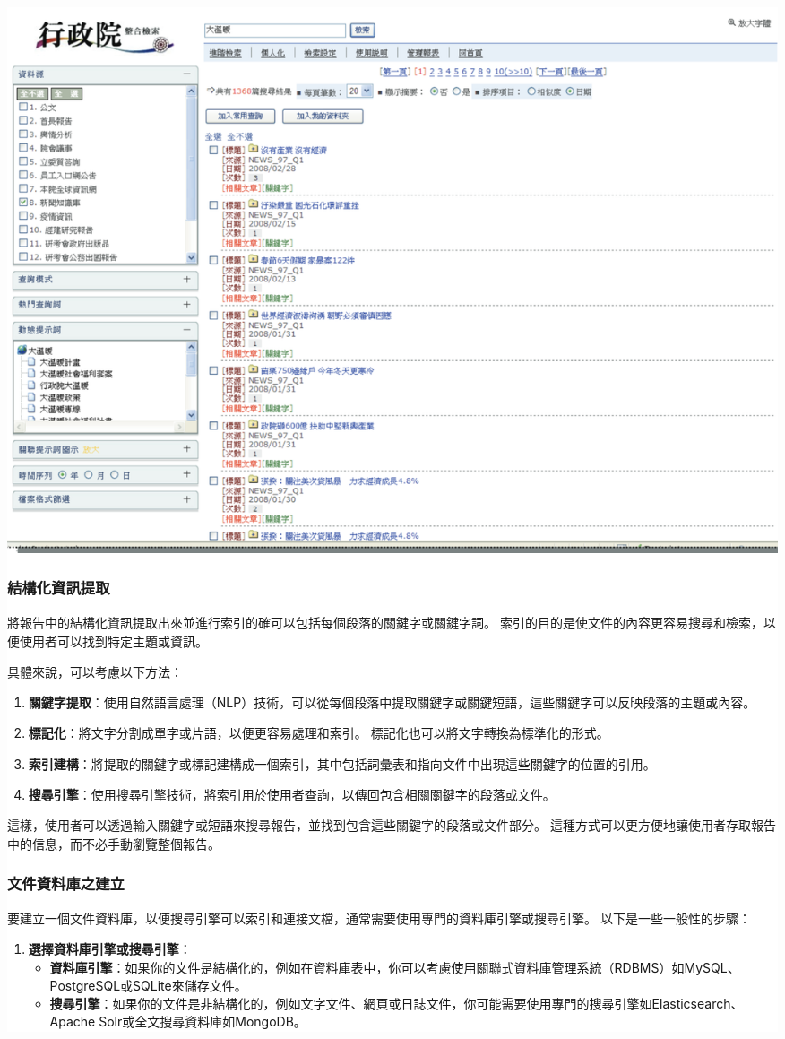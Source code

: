 ![](2023-11-08-19-47-48.png)

### 結構化資訊提取

將報告中的結構化資訊提取出來並進行索引的確可以包括每個段落的關鍵字或關鍵字詞。 索引的目的是使文件的內容更容易搜尋和檢索，以便使用者可以找到特定主題或資訊。

具體來說，可以考慮以下方法：

1. **關鍵字提取**：使用自然語言處理（NLP）技術，可以從每個段落中提取關鍵字或關鍵短語，這些關鍵字可以反映段落的主題或內容。

2. **標記化**：將文字分割成單字或片語，以便更容易處理和索引。 標記化也可以將文字轉換為標準化的形式。

3. **索引建構**：將提取的關鍵字或標記建構成一個索引，其中包括詞彙表和指向文件中出現這些關鍵字的位置的引用。

4. **搜尋引擎**：使用搜尋引擎技術，將索引用於使用者查詢，以傳回包含相關關鍵字的段落或文件。

這樣，使用者可以透過輸入關鍵字或短語來搜尋報告，並找到包含這些關鍵字的段落或文件部分。 這種方式可以更方便地讓使用者存取報告中的信息，而不必手動瀏覽整個報告。

### 文件資料庫之建立

要建立一個文件資料庫，以便搜尋引擎可以索引和連接文檔，通常需要使用專門的資料庫引擎或搜尋引擎。 以下是一些一般性的步驟：

1. **選擇資料庫引擎或搜尋引擎**：
    - **資料庫引擎**：如果你的文件是結構化的，例如在資料庫表中，你可以考慮使用關聯式資料庫管理系統（RDBMS）如MySQL、PostgreSQL或SQLite來儲存文件。
    - **搜尋引擎**：如果你的文件是非結構化的，例如文字文件、網頁或日誌文件，你可能需要使用專門的搜尋引擎如Elasticsearch、Apache Solr或全文搜尋資料庫如MongoDB。
